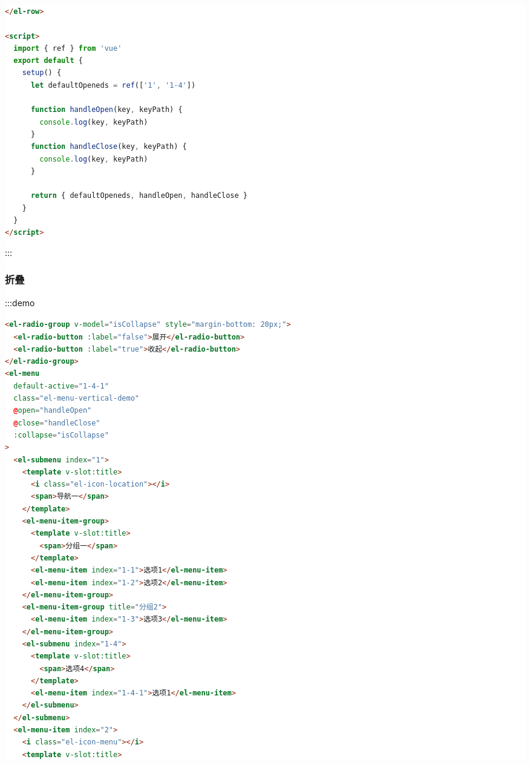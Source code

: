 ```html
</el-row>

<script>
  import { ref } from 'vue'
  export default {
    setup() {
      let defaultOpeneds = ref(['1', '1-4'])

      function handleOpen(key, keyPath) {
        console.log(key, keyPath)
      }
      function handleClose(key, keyPath) {
        console.log(key, keyPath)
      }

      return { defaultOpeneds, handleOpen, handleClose }
    }
  }
</script>
```

:::

### 折叠

:::demo

```html
<el-radio-group v-model="isCollapse" style="margin-bottom: 20px;">
  <el-radio-button :label="false">展开</el-radio-button>
  <el-radio-button :label="true">收起</el-radio-button>
</el-radio-group>
<el-menu
  default-active="1-4-1"
  class="el-menu-vertical-demo"
  @open="handleOpen"
  @close="handleClose"
  :collapse="isCollapse"
>
  <el-submenu index="1">
    <template v-slot:title>
      <i class="el-icon-location"></i>
      <span>导航一</span>
    </template>
    <el-menu-item-group>
      <template v-slot:title>
        <span>分组一</span>
      </template>
      <el-menu-item index="1-1">选项1</el-menu-item>
      <el-menu-item index="1-2">选项2</el-menu-item>
    </el-menu-item-group>
    <el-menu-item-group title="分组2">
      <el-menu-item index="1-3">选项3</el-menu-item>
    </el-menu-item-group>
    <el-submenu index="1-4">
      <template v-slot:title>
        <span>选项4</span>
      </template>
      <el-menu-item index="1-4-1">选项1</el-menu-item>
    </el-submenu>
  </el-submenu>
  <el-menu-item index="2">
    <i class="el-icon-menu"></i>
    <template v-slot:title>
```
